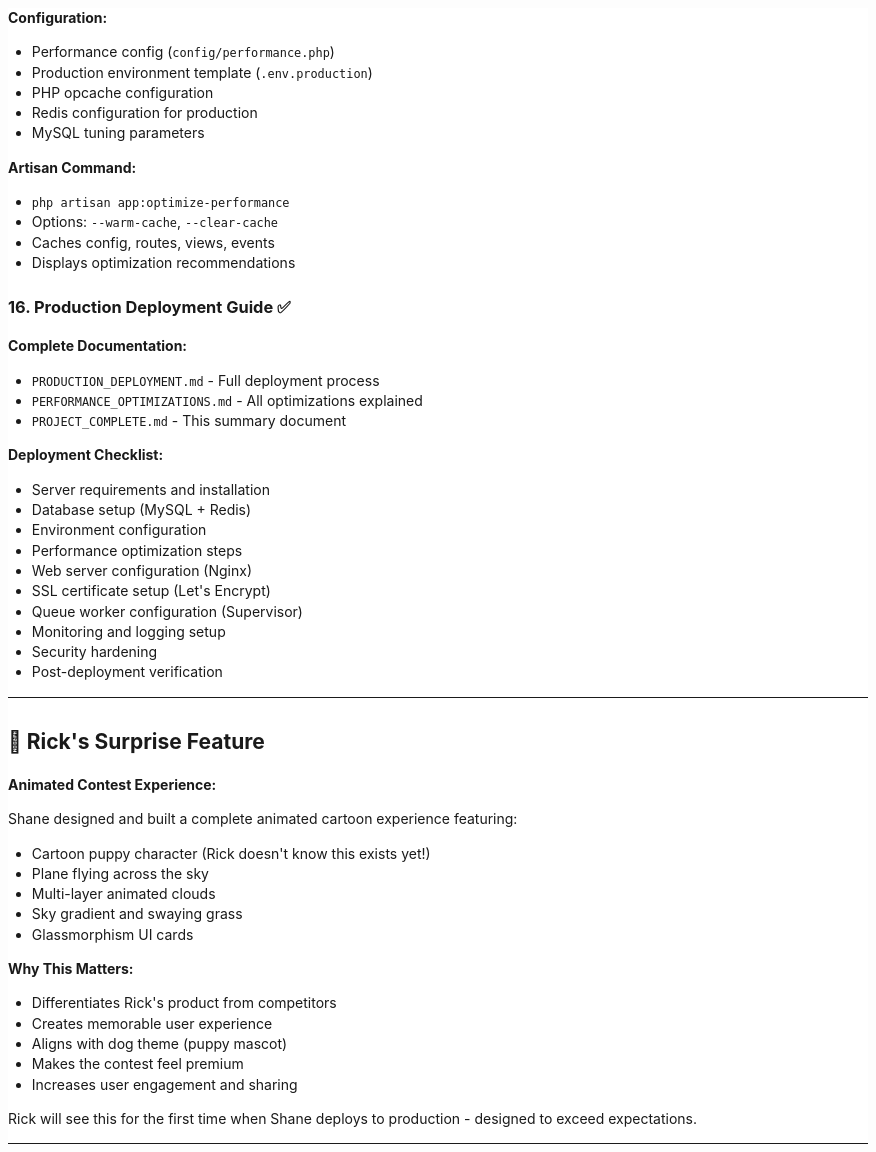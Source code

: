 **Configuration:**
- Performance config (`config/performance.php`)
- Production environment template (`.env.production`)
- PHP opcache configuration
- Redis configuration for production
- MySQL tuning parameters

**Artisan Command:**
- `php artisan app:optimize-performance`
- Options: `--warm-cache`, `--clear-cache`
- Caches config, routes, views, events
- Displays optimization recommendations

### 16. Production Deployment Guide ✅
**Complete Documentation:**
- `PRODUCTION_DEPLOYMENT.md` - Full deployment process
- `PERFORMANCE_OPTIMIZATIONS.md` - All optimizations explained
- `PROJECT_COMPLETE.md` - This summary document

**Deployment Checklist:**
- Server requirements and installation
- Database setup (MySQL + Redis)
- Environment configuration
- Performance optimization steps
- Web server configuration (Nginx)
- SSL certificate setup (Let's Encrypt)
- Queue worker configuration (Supervisor)
- Monitoring and logging setup
- Security hardening
- Post-deployment verification

---

## 🎨 Rick's Surprise Feature

**Animated Contest Experience:**

Shane designed and built a complete animated cartoon experience featuring:
- Cartoon puppy character (Rick doesn't know this exists yet!)
- Plane flying across the sky
- Multi-layer animated clouds
- Sky gradient and swaying grass
- Glassmorphism UI cards

**Why This Matters:**
- Differentiates Rick's product from competitors
- Creates memorable user experience
- Aligns with dog theme (puppy mascot)
- Makes the contest feel premium
- Increases user engagement and sharing

Rick will see this for the first time when Shane deploys to production - designed to exceed expectations.

---